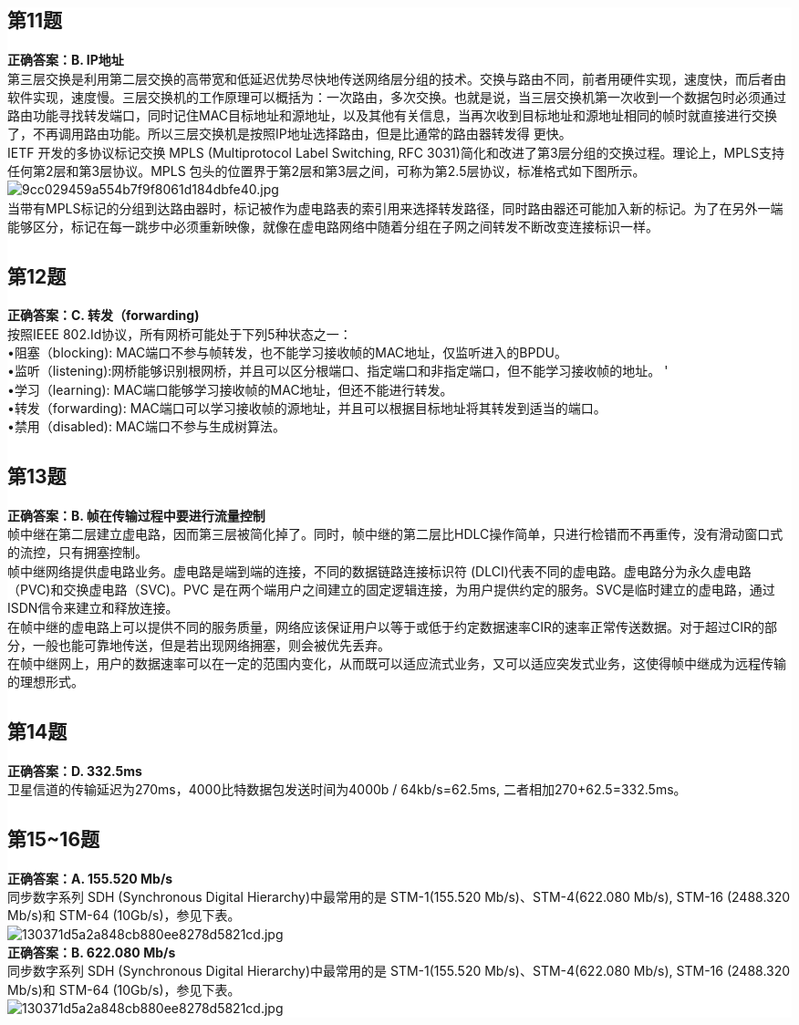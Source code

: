 
## 第11题 ##

**正确答案：B. IP地址**   
第三层交换是利用第二层交换的高带宽和低延迟优势尽快地传送网络层分组的技术。交换与路由不同，前者用硬件实现，速度快，而后者由软件实现，速度慢。三层交换机的工作原理可以概括为：一次路由，多次交换。也就是说，当三层交换机第一次收到一个数据包时必须通过路由功能寻找转发端口，同时记住MAC目标地址和源地址，以及其他有关信息，当再次收到目标地址和源地址相同的帧时就直接进行交换了，不再调用路由功能。所以三层交换机是按照IP地址选择路由，但是比通常的路由器转发得 更快。  
IETF 开发的多协议标记交换 MPLS (Multiprotocol Label Switching, RFC 3031)简化和改进了第3层分组的交换过程。理论上，MPLS支持任何第2层和第3层协议。MPLS 包头的位置界于第2层和第3层之间，可称为第2.5层协议，标准格式如下图所示。  
![9cc029459a554b7f9f8061d184dbfe40.jpg][]  
当带有MPLS标记的分组到达路由器时，标记被作为虚电路表的索引用来选择转发路径，同时路由器还可能加入新的标记。为了在另外一端能够区分，标记在每一跳步中必须重新映像，就像在虚电路网络中随着分组在子网之间转发不断改变连接标识一样。  


## 第12题 ##

**正确答案：C. 转发（forwarding)**   
按照IEEE 802.Id协议，所有网桥可能处于下列5种状态之一：  
•阻塞（blocking): MAC端口不参与帧转发，也不能学习接收帧的MAC地址，仅监听进入的BPDU。  
•监听（listening):网桥能够识别根网桥，并且可以区分根端口、指定端口和非指定端口，但不能学习接收帧的地址。 '  
•学习（learning): MAC端口能够学习接收帧的MAC地址，但还不能进行转发。  
•转发（forwarding): MAC端口可以学习接收帧的源地址，并且可以根据目标地址将其转发到适当的端口。  
•禁用（disabled): MAC端口不参与生成树算法。  


## 第13题 ##

**正确答案：B. 帧在传输过程中要进行流量控制**  
帧中继在第二层建立虚电路，因而第三层被简化掉了。同时，帧中继的第二层比HDLC操作简单，只进行检错而不再重传，没有滑动窗口式的流控，只有拥塞控制。  
帧中继网络提供虚电路业务。虚电路是端到端的连接，不同的数据链路连接标识符 (DLCI)代表不同的虚电路。虚电路分为永久虚电路（PVC)和交换虚电路（SVC)。PVC 是在两个端用户之间建立的固定逻辑连接，为用户提供约定的服务。SVC是临时建立的虚电路，通过ISDN信令来建立和释放连接。  
在帧中继的虚电路上可以提供不同的服务质量，网络应该保证用户以等于或低于约定数据速率CIR的速率正常传送数据。对于超过CIR的部分，一般也能可靠地传送，但是若出现网络拥塞，则会被优先丢弃。  
在帧中继网上，用户的数据速率可以在一定的范围内变化，从而既可以适应流式业务，又可以适应突发式业务，这使得帧中继成为远程传输的理想形式。  


## 第14题 ##

**正确答案：D. 332.5ms**  
卫星信道的传输延迟为270ms，4000比特数据包发送时间为4000b / 64kb/s=62.5ms, 二者相加270+62.5=332.5ms。  


## 第15~16题 ##

**正确答案：A. 155.520 Mb/s**   
同步数字系列 SDH (Synchronous Digital Hierarchy)中最常用的是 STM-1(155.520 Mb/s)、STM-4(622.080 Mb/s), STM-16 (2488.320 Mb/s)和 STM-64 (10Gb/s)，参见下表。  
![130371d5a2a848cb880ee8278d5821cd.jpg][]  
**正确答案：B. 622.080 Mb/s**  
同步数字系列 SDH (Synchronous Digital Hierarchy)中最常用的是 STM-1(155.520 Mb/s)、STM-4(622.080 Mb/s), STM-16 (2488.320 Mb/s)和 STM-64 (10Gb/s)，参见下表。  
![130371d5a2a848cb880ee8278d5821cd.jpg][]  


[9cc029459a554b7f9f8061d184dbfe40.jpg]: https://www.xkxxkx.cn/file/exam/software/网络工程师/综合知识/第11题/9cc029459a554b7f9f8061d184dbfe40.jpg
[130371d5a2a848cb880ee8278d5821cd.jpg]: https://www.xkxxkx.cn/file/exam/software/网络工程师/综合知识/第15题/130371d5a2a848cb880ee8278d5821cd.jpg
[5e0b147bdad343d497dbab81e262b610.jpg]: https://www.xkxxkx.cn/file/exam/software/网络工程师/综合知识/第17题/5e0b147bdad343d497dbab81e262b610.jpg
[4e7ae56a04b84d0fbca666a96496f8b3.jpg]: https://www.xkxxkx.cn/file/exam/software/网络工程师/综合知识/第19题/4e7ae56a04b84d0fbca666a96496f8b3.jpg
[031d1592ab0147a19e85e5315b869150.jpg]: https://www.xkxxkx.cn/file/exam/software/网络工程师/综合知识/第19题/031d1592ab0147a19e85e5315b869150.jpg
[97dad59b6d4e4a4d8fcad098874596f1.jpg]: https://www.xkxxkx.cn/file/exam/software/网络工程师/综合知识/第24题/97dad59b6d4e4a4d8fcad098874596f1.jpg
[20fad15285ab43f7a3c5af92a83f0656.jpg]: https://www.xkxxkx.cn/file/exam/software/网络工程师/综合知识/第24题/20fad15285ab43f7a3c5af92a83f0656.jpg
[8b2f1c4451f04e76bcb18c691a5c2804.jpg]: https://www.xkxxkx.cn/file/exam/software/网络工程师/综合知识/第24题/8b2f1c4451f04e76bcb18c691a5c2804.jpg
[3dea7c8b59414d0bb03523965544926e.jpg]: https://www.xkxxkx.cn/file/exam/software/网络工程师/综合知识/第24题/3dea7c8b59414d0bb03523965544926e.jpg
[28bfee78c4dd45cbbb633c92d2921b27.jpg]: https://www.xkxxkx.cn/file/exam/software/网络工程师/综合知识/第24题/28bfee78c4dd45cbbb633c92d2921b27.jpg
[420e0825dbb84313b39b0706568311c2.jpg]: https://www.xkxxkx.cn/file/exam/software/网络工程师/综合知识/第24题/420e0825dbb84313b39b0706568311c2.jpg
[ad6dd16b84484d3ca1ffac4a1b0e21e3.jpg]: https://www.xkxxkx.cn/file/exam/software/网络工程师/综合知识/第27题/ad6dd16b84484d3ca1ffac4a1b0e21e3.jpg
[3f42e1885c9a4f0a82349de4b1e8c64c.jpg]: https://www.xkxxkx.cn/file/exam/software/网络工程师/综合知识/第36题/3f42e1885c9a4f0a82349de4b1e8c64c.jpg
[5e9569dd51844ec9b5ca671fdfa965b0.jpg]: https://www.xkxxkx.cn/file/exam/software/网络工程师/综合知识/第42题/5e9569dd51844ec9b5ca671fdfa965b0.jpg
[addbe0d489fa4e44b8618a16d2a5031a.jpg]: https://www.xkxxkx.cn/file/exam/software/网络工程师/综合知识/第45题/addbe0d489fa4e44b8618a16d2a5031a.jpg
[383d0ac2c9ef44a29e1c013153cfb63b.jpg]: https://www.xkxxkx.cn/file/exam/software/网络工程师/综合知识/第46题/383d0ac2c9ef44a29e1c013153cfb63b.jpg
[cfd6a6acbb214191a132445ed766fd35.jpg]: https://www.xkxxkx.cn/file/exam/software/网络工程师/综合知识/第54题/cfd6a6acbb214191a132445ed766fd35.jpg
[4dbf83c9863040738bbe8d1e2f13f5a9.jpg]: https://www.xkxxkx.cn/file/exam/software/网络工程师/综合知识/第60题/4dbf83c9863040738bbe8d1e2f13f5a9.jpg
[8af25bc3755446fa8bc88275ac765d3b.jpg]: https://www.xkxxkx.cn/file/exam/software/网络工程师/综合知识/第61题/8af25bc3755446fa8bc88275ac765d3b.jpg
[8609e9862f3c40958f81159a4d64d0c7.jpg]: https://www.xkxxkx.cn/file/exam/software/网络工程师/综合知识/第63题/8609e9862f3c40958f81159a4d64d0c7.jpg